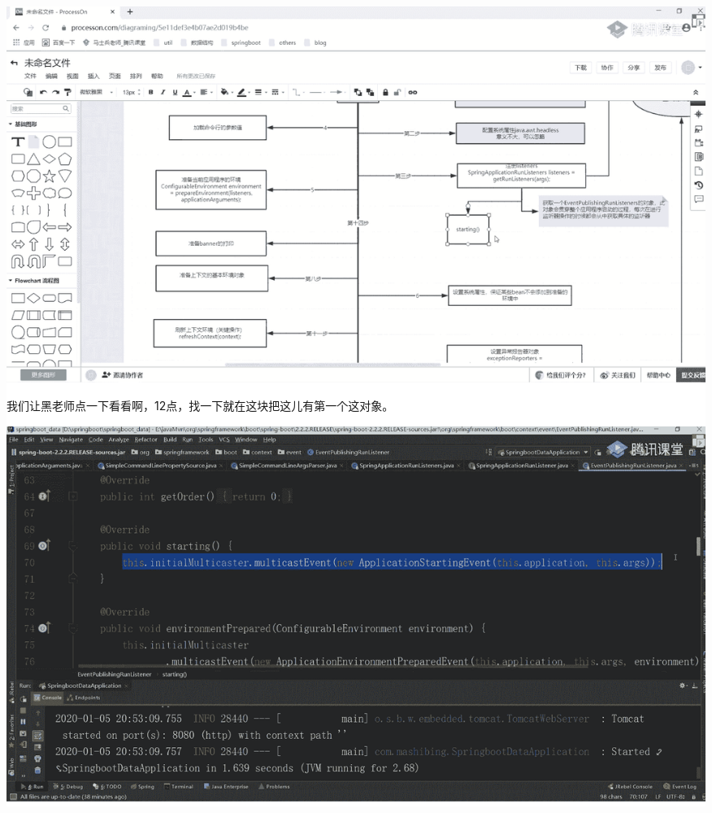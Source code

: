 ![](img/67a23482ee354c023fb7aeeb65a21e38_85.png)

我们让黑老师点一下看看啊，12点，找一下就在这块把这儿有第一个这对象。

![](img/67a23482ee354c023fb7aeeb65a21e38_87.png)
